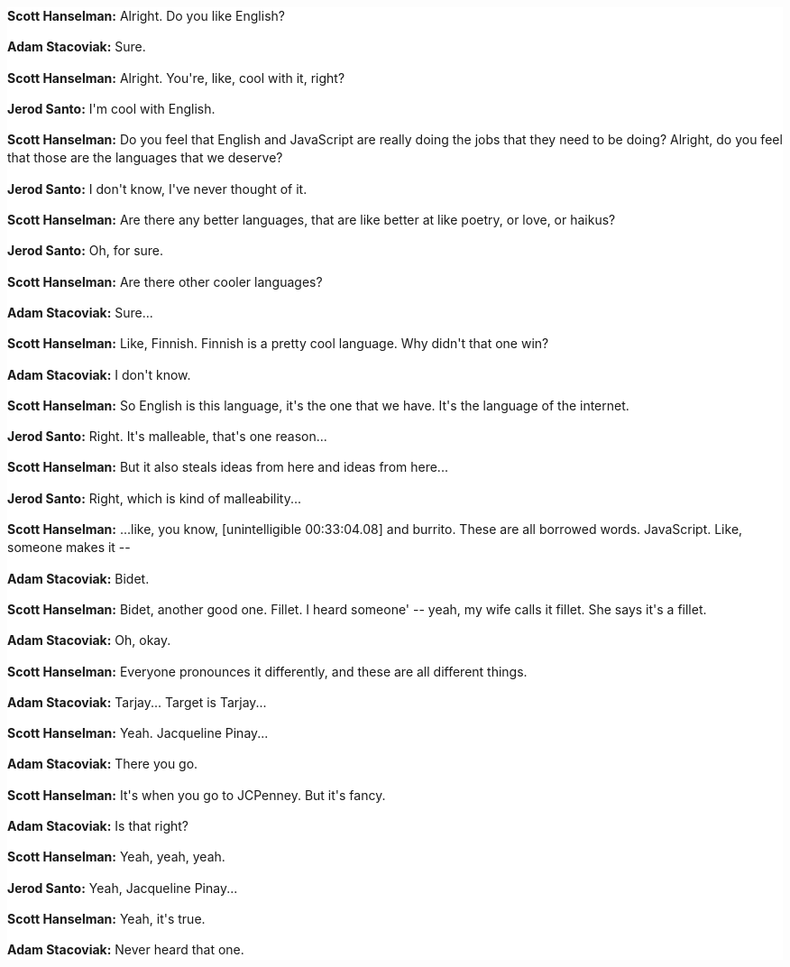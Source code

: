 **Scott Hanselman:** Alright. Do you like English?

**Adam Stacoviak:** Sure.

**Scott Hanselman:** Alright. You're, like, cool with it, right?

**Jerod Santo:** I'm cool with English.

**Scott Hanselman:** Do you feel that English and JavaScript are really doing the jobs that they need to be doing? Alright, do you feel that those are the languages that we deserve?

**Jerod Santo:** I don't know, I've never thought of it.

**Scott Hanselman:** Are there any better languages, that are like better at like poetry, or love, or haikus?

**Jerod Santo:** Oh, for sure.

**Scott Hanselman:** Are there other cooler languages?

**Adam Stacoviak:** Sure...

**Scott Hanselman:** Like, Finnish. Finnish is a pretty cool language. Why didn't that one win?

**Adam Stacoviak:** I don't know.

**Scott Hanselman:** So English is this language, it's the one that we have. It's the language of the internet.

**Jerod Santo:** Right. It's malleable, that's one reason...

**Scott Hanselman:** But it also steals ideas from here and ideas from here...

**Jerod Santo:** Right, which is kind of malleability...

**Scott Hanselman:** ...like, you know, \[unintelligible 00:33:04.08\] and burrito. These are all borrowed words. JavaScript. Like, someone makes it --

**Adam Stacoviak:** Bidet.

**Scott Hanselman:** Bidet, another good one. Fillet. I heard someone' -- yeah, my wife calls it fillet. She says it's a fillet.

**Adam Stacoviak:** Oh, okay.

**Scott Hanselman:** Everyone pronounces it differently, and these are all different things.

**Adam Stacoviak:** Tarjay... Target is Tarjay...

**Scott Hanselman:** Yeah. Jacqueline Pinay...

**Adam Stacoviak:** There you go.

**Scott Hanselman:** It's when you go to JCPenney. But it's fancy.

**Adam Stacoviak:** Is that right?

**Scott Hanselman:** Yeah, yeah, yeah.

**Jerod Santo:** Yeah, Jacqueline Pinay...

**Scott Hanselman:** Yeah, it's true.

**Adam Stacoviak:** Never heard that one.
